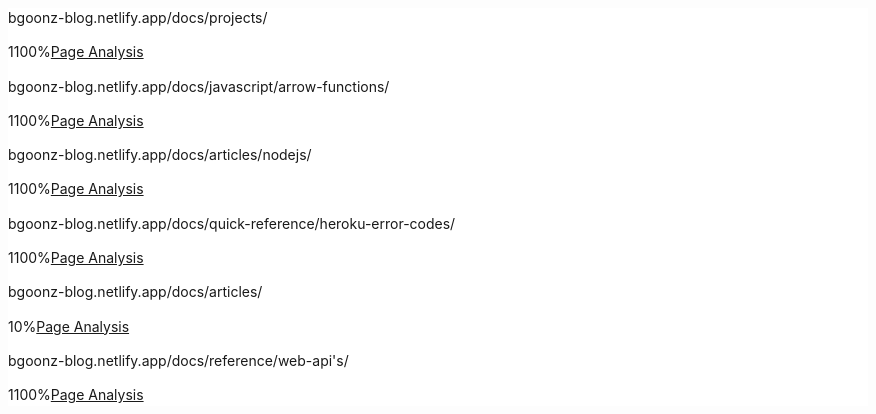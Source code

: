  bgoonz-blog.netlify.app/docs/projects/ [](https://bgoonz-blog.netlify.app/docs/projects/) 

1100%[Page Analysis](https://statcounter.com/p12702211/page-analysis/?domainpath=bgoonz-blog.netlify.app/docs/projects/)

 bgoonz-blog.netlify.app/docs/javascript/arrow\-functions/ [](https://bgoonz-blog.netlify.app/docs/javascript/arrow-functions/) 

1100%[Page Analysis](https://statcounter.com/p12702211/page-analysis/?domainpath=bgoonz-blog.netlify.app/docs/javascript/arrow-functions/)

 bgoonz-blog.netlify.app/docs/articles/nodejs/ [](https://bgoonz-blog.netlify.app/docs/articles/nodejs/) 

1100%[Page Analysis](https://statcounter.com/p12702211/page-analysis/?domainpath=bgoonz-blog.netlify.app/docs/articles/nodejs/)

 bgoonz-blog.netlify.app/docs/quick\-reference/heroku\-error\-codes/ [](https://bgoonz-blog.netlify.app/docs/quick-reference/heroku-error-codes/) 

1100%[Page Analysis](https://statcounter.com/p12702211/page-analysis/?domainpath=bgoonz-blog.netlify.app/docs/quick-reference/heroku-error-codes/)

 bgoonz-blog.netlify.app/docs/articles/ [](https://bgoonz-blog.netlify.app/docs/articles/) 

10%[Page Analysis](https://statcounter.com/p12702211/page-analysis/?domainpath=bgoonz-blog.netlify.app/docs/articles/)

 bgoonz-blog.netlify.app/docs/reference/web-api's/ [](https://bgoonz-blog.netlify.app/docs/reference/web-api's/) 

1100%[Page Analysis](https://statcounter.com/p12702211/page-analysis/?domainpath=bgoonz-blog.netlify.app/docs/reference/web-api%27s/)
